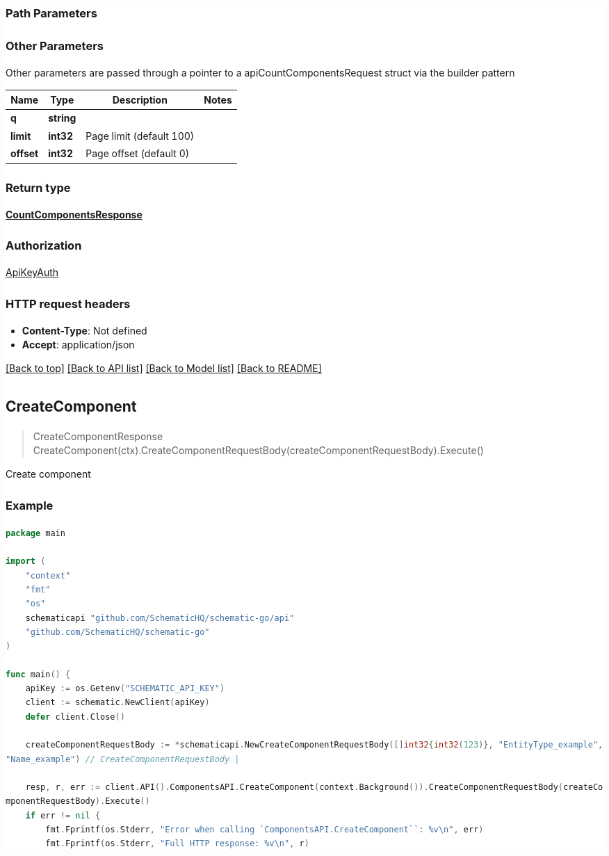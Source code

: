 ### Path Parameters



### Other Parameters

Other parameters are passed through a pointer to a apiCountComponentsRequest struct via the builder pattern


Name | Type | Description  | Notes
------------- | ------------- | ------------- | -------------
 **q** | **string** |  | 
 **limit** | **int32** | Page limit (default 100) | 
 **offset** | **int32** | Page offset (default 0) | 

### Return type

[**CountComponentsResponse**](CountComponentsResponse.md)

### Authorization

[ApiKeyAuth](../README.md#ApiKeyAuth)

### HTTP request headers

- **Content-Type**: Not defined
- **Accept**: application/json

[[Back to top]](#) [[Back to API list]](../README.md#documentation-for-api-endpoints)
[[Back to Model list]](../README.md#documentation-for-models)
[[Back to README]](../README.md)


## CreateComponent

> CreateComponentResponse CreateComponent(ctx).CreateComponentRequestBody(createComponentRequestBody).Execute()

Create component

### Example

```go
package main

import (
	"context"
	"fmt"
	"os"
	schematicapi "github.com/SchematicHQ/schematic-go/api"
	"github.com/SchematicHQ/schematic-go"
)

func main() {
	apiKey := os.Getenv("SCHEMATIC_API_KEY")
	client := schematic.NewClient(apiKey)
	defer client.Close()

	createComponentRequestBody := *schematicapi.NewCreateComponentRequestBody([]int32{int32(123)}, "EntityType_example", "Name_example") // CreateComponentRequestBody | 

	resp, r, err := client.API().ComponentsAPI.CreateComponent(context.Background()).CreateComponentRequestBody(createComponentRequestBody).Execute()
	if err != nil {
		fmt.Fprintf(os.Stderr, "Error when calling `ComponentsAPI.CreateComponent``: %v\n", err)
		fmt.Fprintf(os.Stderr, "Full HTTP response: %v\n", r)
```